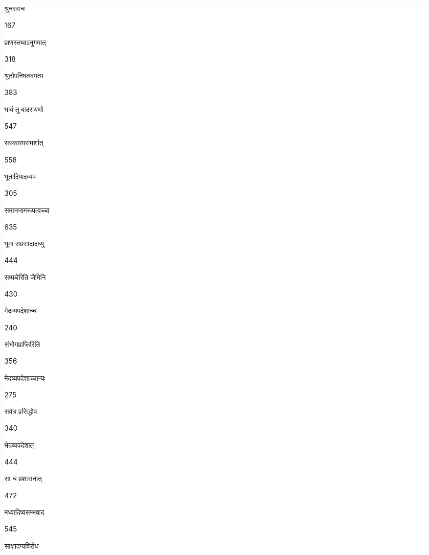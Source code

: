 श्रुनरवाच

167

प्राणस्तथाऽनुगमात्

318

श्रुतोपनिषत्कगत्य

383

भावं तु बादरायणो

547

सस्कारपरामर्शात्

558

भूतादिपादव्यप

305

समाननामरूपत्वच्चा

635

भूमा सप्रसादादध्यु

444

सम्पचेरिति जैमिनि

430

मेदव्यपदेशाच्च

240

संभोगप्राप्तिरिति

356

मेदव्यपदेशाच्चान्यः

275

सर्वत्र प्रसिद्धोप

340

भेदव्यपदेशात्

444

सा च प्रशासनात्

472

मध्वादिष्वसम्भवाद

545

साक्षादप्यविरोध
